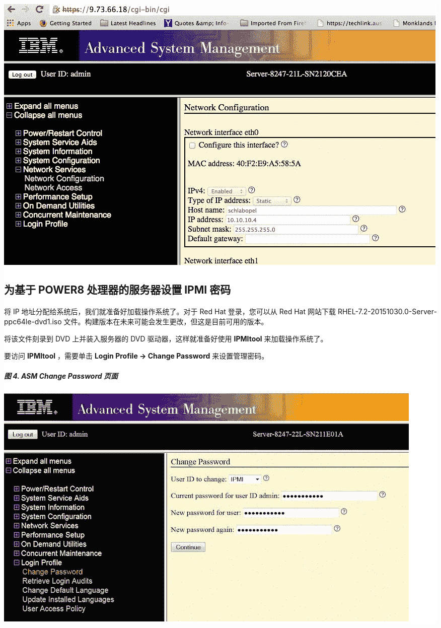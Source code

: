 ![alt](img/d328fa03d4321be11f4287cd72cfdfd6.png)

## 为基于 POWER8 处理器的服务器设置 IPMI 密码

将 IP 地址分配给系统后，我们就准备好加载操作系统了。对于 Red Hat 登录，您可以从 Red Hat 网站下载 RHEL-7.2-20151030.0-Server-ppc64le-dvd1.iso 文件。构建版本在未来可能会发生更改，但这是目前可用的版本。

将该文件刻录到 DVD 上并装入服务器的 DVD 驱动器，这样就准备好使用 **IPMItool** 来加载操作系统了。

要访问 **IPMItool** ，需要单击 **Login Profile → Change Password** 来设置管理密码。

##### 图 4\. ASM Change Password 页面

![alt](img/279243a21801c8667d370a423900e89b.png)
